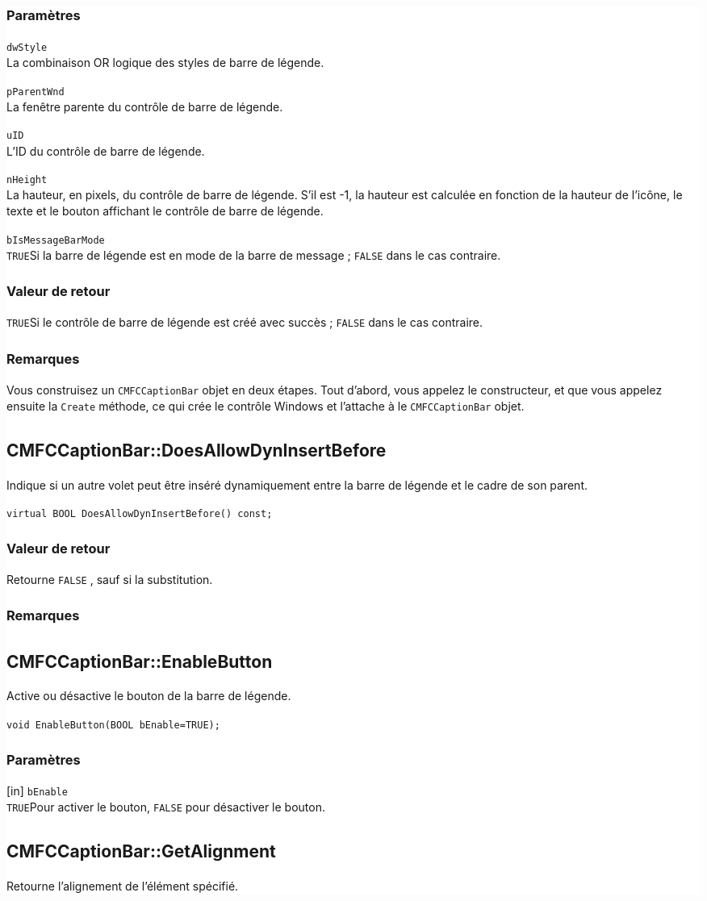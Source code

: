 ### <a name="parameters"></a>Paramètres  
 `dwStyle`  
 La combinaison OR logique des styles de barre de légende.  
  
 `pParentWnd`  
 La fenêtre parente du contrôle de barre de légende.  
  
 `uID`  
 L’ID du contrôle de barre de légende.  
  
 `nHeight`  
 La hauteur, en pixels, du contrôle de barre de légende. S’il est -1, la hauteur est calculée en fonction de la hauteur de l’icône, le texte et le bouton affichant le contrôle de barre de légende.  
  
 `bIsMessageBarMode`  
 `TRUE`Si la barre de légende est en mode de la barre de message ; `FALSE` dans le cas contraire.  
  
### <a name="return-value"></a>Valeur de retour  
 `TRUE`Si le contrôle de barre de légende est créé avec succès ; `FALSE` dans le cas contraire.  
  
### <a name="remarks"></a>Remarques  
 Vous construisez un `CMFCCaptionBar` objet en deux étapes. Tout d’abord, vous appelez le constructeur, et que vous appelez ensuite la `Create` méthode, ce qui crée le contrôle Windows et l’attache à le `CMFCCaptionBar` objet.  
  
##  <a name="doesallowdyninsertbefore"></a>CMFCCaptionBar::DoesAllowDynInsertBefore  
 Indique si un autre volet peut être inséré dynamiquement entre la barre de légende et le cadre de son parent.  
  
```  
virtual BOOL DoesAllowDynInsertBefore() const;  
```  
  
### <a name="return-value"></a>Valeur de retour  
 Retourne `FALSE` , sauf si la substitution.  
  
### <a name="remarks"></a>Remarques  
  
##  <a name="enablebutton"></a>CMFCCaptionBar::EnableButton  
 Active ou désactive le bouton de la barre de légende.  
  
```  
void EnableButton(BOOL bEnable=TRUE);
```  
  
### <a name="parameters"></a>Paramètres  
 [in] `bEnable`  
 `TRUE`Pour activer le bouton, `FALSE` pour désactiver le bouton.  
  
##  <a name="getalignment"></a>CMFCCaptionBar::GetAlignment  
 Retourne l’alignement de l’élément spécifié.  
  